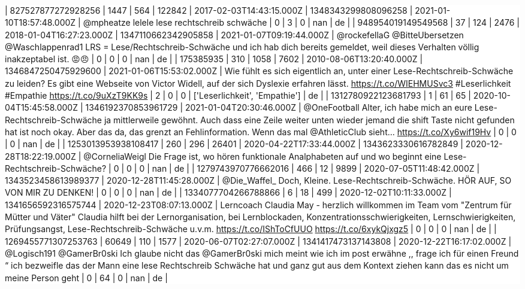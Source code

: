 |  827527877272928256 |              1447 |               564 |        122842 | 2017-02-03T14:43:15.000Z | 1348343299808096258 | 2021-01-10T18:57:48.000Z | @mpheatze lelele lese rechtschreib schwäche                                                                                                                                                                                                                                                                                               |               0 |            3 |             0 | nan                                                                                                                            | de     |
|  948954019149549568 |                37 |               124 |          2476 | 2018-01-04T16:27:23.000Z | 1347110662342905858 | 2021-01-07T09:19:44.000Z | @rockefellaG @BitteUbersetzen @Waschlappenrad1 LRS = Lese/Rechtschreib-Schwäche und ich hab dich bereits gemeldet, weil dieses Verhalten völlig inakzeptabel ist. 😡😠                                                                                                                                                                    |               0 |            0 |             0 | nan                                                                                                                            | de     |
|           175385935 |               310 |              1058 |          7602 | 2010-08-06T13:20:40.000Z | 1346847250475929600 | 2021-01-06T15:53:02.000Z | Wie fühlt es sich eigentlich an, unter einer Lese-Rechtschreib-Schwäche zu leiden? Es gibt eine Webseite von Victor Widell, auf der sich Dyslexie erfahren lässt. https://t.co/WIEHMUSvc3 #Leserlichkeit #Empathie https://t.co/9uXzT9KK9s                                                                                                |               2 |            0 |             0 | ['Leserlichkeit', 'Empathie']                                                                                                  | de     |
| 1312780922123681793 |                 1 |                61 |            65 | 2020-10-04T15:45:58.000Z | 1346192370853961729 | 2021-01-04T20:30:46.000Z | @OneFootball Alter, ich habe mich an eure Lese-Rechtschreib-Schwäche ja mittlerweile gewöhnt. Auch dass eine Zeile weiter unten wieder jemand die shift Taste nicht gefunden hat ist noch okay. Aber das da, das grenzt an Fehlinformation. Wenn das mal @AthleticClub sieht... https://t.co/Xy6wif19Hv                                   |               0 |            0 |             0 | nan                                                                                                                            | de     |
| 1253013953938108417 |               260 |               296 |         26401 | 2020-04-22T17:33:44.000Z | 1343623330616782849 | 2020-12-28T18:22:19.000Z | @CorneliaWeigl Die Frage ist, wo hören funktionale Analphabeten auf und wo beginnt eine Lese-Rechtschreib-Schwäche?                                                                                                                                                                                                                       |               0 |            0 |             0 | nan                                                                                                                            | de     |
| 1279743970776662016 |               466 |                12 |          9899 | 2020-07-05T11:48:42.000Z | 1343523458613989377 | 2020-12-28T11:45:28.000Z | @Die_Waffel_ Doch, Kleine. Lese-Rechtschreib-Schwäche. HÖR AUF, SO VON MIR ZU DENKEN!                                                                                                                                                                                                                                                     |               0 |            0 |             0 | nan                                                                                                                            | de     |
| 1334077704266788866 |                 6 |                18 |           499 | 2020-12-02T10:11:33.000Z | 1341656592316575744 | 2020-12-23T08:07:13.000Z | Lerncoach Claudia May - herzlich willkommen im Team vom "Zentrum für Mütter und Väter"  Claudia hilft bei der Lernorganisation, bei Lernblockaden, Konzentrationsschwierigkeiten, Lernschwierigkeiten, Prüfungsangst, Lese-Rechtschreib-Schwäche u.v.m. https://t.co/IShToCfUUO https://t.co/6xykQjxgz5                                   |               0 |            0 |             0 | nan                                                                                                                            | de     |
| 1269455771307253763 |             60649 |               110 |          1577 | 2020-06-07T02:27:07.000Z | 1341417473137143808 | 2020-12-22T16:17:02.000Z | @Logisch191 @GamerBr0ski Ich glaube nicht das @GamerBr0ski mich meint wie ich im post erwähne ,, frage ich für einen Freund “ ich bezweifle das der Mann eine lese Rechtschreib Schwäche hat und ganz gut aus dem Kontext ziehen kann das es nicht um meine Person geht                                                                   |               0 |           64 |             0 | nan                                                                                                                            | de     |